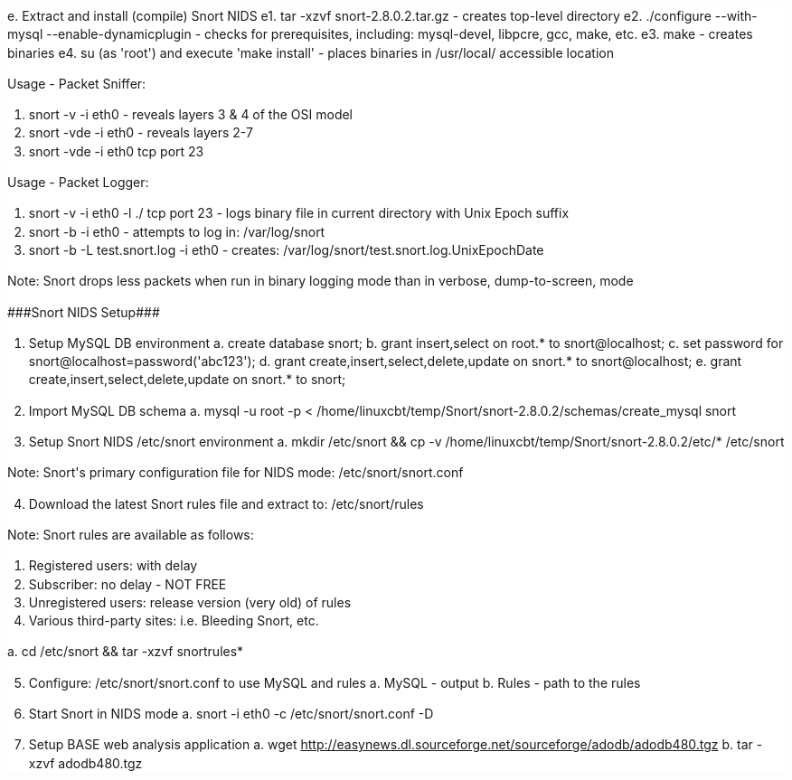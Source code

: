  e. Extract and install (compile) Snort NIDS
  e1. tar -xzvf snort-2.8.0.2.tar.gz - creates top-level directory
  e2. ./configure --with-mysql --enable-dynamicplugin - checks for prerequisites, including: mysql-devel, libpcre, gcc, make, etc.
  e3. make - creates binaries
  e4. su (as 'root') and execute 'make install' - places binaries in /usr/local/ accessible location


Usage - Packet Sniffer:
 1. snort -v -i eth0 - reveals layers 3 & 4 of the OSI model
 2. snort -vde -i eth0 - reveals layers 2-7
 3. snort -vde -i eth0 tcp port 23

Usage - Packet Logger:
 1. snort -v -i eth0 -l ./ tcp port 23 - logs binary file in current directory with Unix Epoch suffix
 2. snort -b -i eth0 - attempts to log in: /var/log/snort
 3. snort -b -L test.snort.log -i eth0 - creates: /var/log/snort/test.snort.log.UnixEpochDate

Note: Snort drops less packets when run in binary logging mode than in verbose, dump-to-screen, mode


###Snort NIDS Setup###
 1. Setup MySQL DB environment
  a. create database snort;
  b. grant insert,select on root.* to snort@localhost;
  c. set password for snort@localhost=password('abc123');
  d. grant create,insert,select,delete,update on snort.* to snort@localhost;
  e. grant create,insert,select,delete,update on snort.* to snort;

 2. Import MySQL DB schema
  a. mysql -u root -p < /home/linuxcbt/temp/Snort/snort-2.8.0.2/schemas/create_mysql snort

 3. Setup Snort NIDS /etc/snort environment
  a. mkdir /etc/snort && cp -v /home/linuxcbt/temp/Snort/snort-2.8.0.2/etc/* /etc/snort

Note: Snort's primary configuration file for NIDS mode: /etc/snort/snort.conf

 4. Download the latest Snort rules file and extract to: /etc/snort/rules

Note: Snort rules are available as follows:
 1. Registered users: with delay
 2. Subscriber: no delay - NOT FREE
 3. Unregistered users: release version (very old) of rules
 4. Various third-party sites: i.e. Bleeding Snort, etc.

 a. cd /etc/snort && tar -xzvf snortrules*

 5. Configure: /etc/snort/snort.conf to use MySQL and rules
  a. MySQL - output
  b. Rules - path to the rules

 6. Start Snort in NIDS mode
  a. snort -i eth0 -c /etc/snort/snort.conf -D

 7. Setup BASE web analysis application
  a. wget http://easynews.dl.sourceforge.net/sourceforge/adodb/adodb480.tgz
  b. tar -xzvf adodb480.tgz
